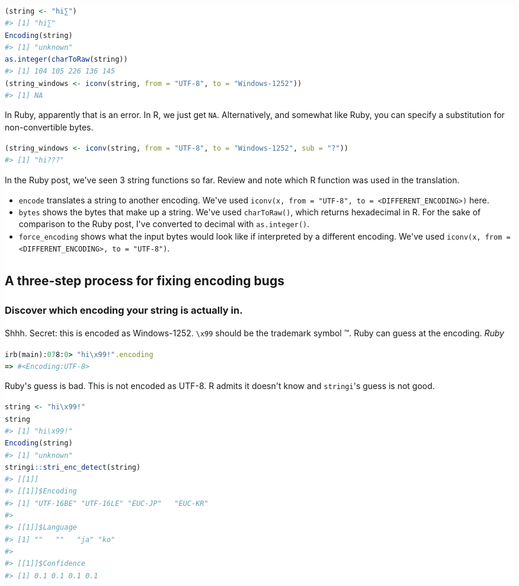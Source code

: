 
```r
(string <- "hi∑")
#> [1] "hi∑"
Encoding(string)
#> [1] "unknown"
as.integer(charToRaw(string))
#> [1] 104 105 226 136 145
(string_windows <- iconv(string, from = "UTF-8", to = "Windows-1252"))
#> [1] NA
```

In Ruby, apparently that is an error. In R, we just get `NA`. Alternatively, and somewhat like Ruby, you can specify a substitution for non-convertible bytes.


```r
(string_windows <- iconv(string, from = "UTF-8", to = "Windows-1252", sub = "?"))
#> [1] "hi???"
```

In the Ruby post, we've seen 3 string functions so far. Review and note which R function was used in the translation.

  * `encode` translates a string to another encoding. We've used `iconv(x, from = "UTF-8", to = <DIFFERENT_ENCODING>)` here.
  * `bytes` shows the bytes that make up a string. We've used `charToRaw()`, which returns hexadecimal in R. For the sake of comparison to the Ruby post, I've converted to decimal with `as.integer()`.
  * `force_encoding` shows what the input bytes would look like if interpreted by a different encoding. We've used `iconv(x, from = <DIFFERENT_ENCODING>, to = "UTF-8")`.

## A three-step process for fixing encoding bugs

### Discover which encoding your string is actually in.

Shhh. Secret: this is encoded as Windows-1252. `\x99` should be the trademark symbol ™. Ruby can guess at the encoding. *Ruby*

```ruby
irb(main):078:0> "hi\x99!".encoding
=> #<Encoding:UTF-8>
```

Ruby's guess is bad. This is not encoded as UTF-8. R admits it doesn't know and `stringi`'s guess is not good.


```r
string <- "hi\x99!"
string
#> [1] "hi\x99!"
Encoding(string)
#> [1] "unknown"
stringi::stri_enc_detect(string)
#> [[1]]
#> [[1]]$Encoding
#> [1] "UTF-16BE" "UTF-16LE" "EUC-JP"   "EUC-KR"  
#> 
#> [[1]]$Language
#> [1] ""   ""   "ja" "ko"
#> 
#> [[1]]$Confidence
#> [1] 0.1 0.1 0.1 0.1
```
